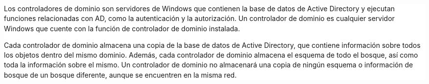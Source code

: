 Los controladores de dominio son servidores de Windows que contienen la base de datos de Active Directory y ejecutan funciones relacionadas con AD, como la autenticación y la autorización. Un controlador de dominio es cualquier servidor Windows que cuente con la función de controlador de dominio instalada.

Cada controlador de dominio almacena una copia de la base de datos de Active Directory, que contiene información sobre todos los objetos dentro del mismo dominio. Además, cada controlador de dominio almacena el esquema de todo el bosque, así como toda la información sobre el mismo. Un controlador de dominio no almacenará una copia de ningún esquema o información de bosque de un bosque diferente, aunque se encuentren en la misma red.




